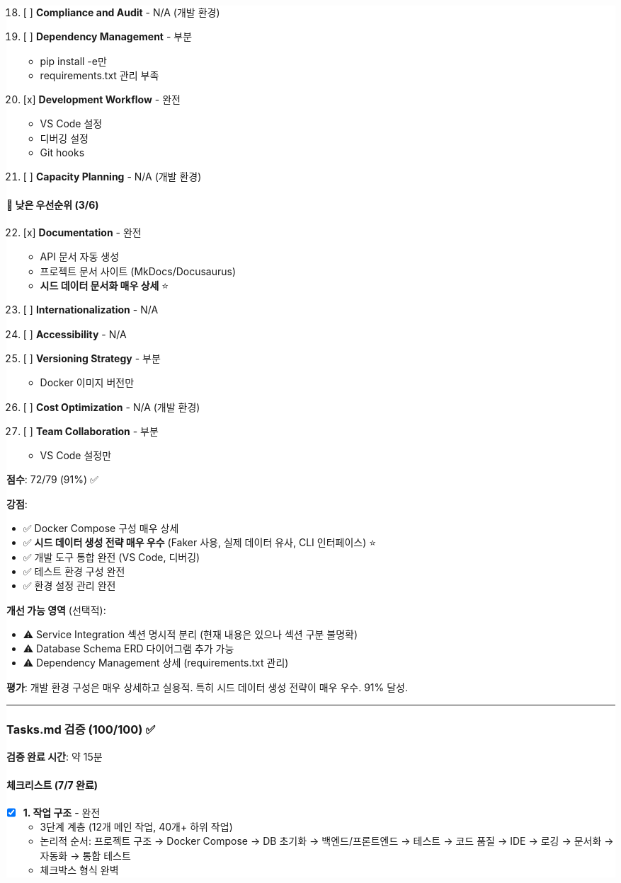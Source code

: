 18. [ ] **Compliance and Audit** - N/A (개발 환경)

19. [ ] **Dependency Management** - 부분
    - pip install -e만
    - requirements.txt 관리 부족

20. [x] **Development Workflow** - 완전
    - VS Code 설정
    - 디버깅 설정
    - Git hooks

21. [ ] **Capacity Planning** - N/A (개발 환경)

#### 🔵 낮은 우선순위 (3/6)

22. [x] **Documentation** - 완전
    - API 문서 자동 생성
    - 프로젝트 문서 사이트 (MkDocs/Docusaurus)
    - **시드 데이터 문서화 매우 상세** ⭐

23. [ ] **Internationalization** - N/A

24. [ ] **Accessibility** - N/A

25. [ ] **Versioning Strategy** - 부분
    - Docker 이미지 버전만

26. [ ] **Cost Optimization** - N/A (개발 환경)

27. [ ] **Team Collaboration** - 부분
    - VS Code 설정만

**점수**: 72/79 (91%) ✅

**강점**:
- ✅ Docker Compose 구성 매우 상세
- ✅ **시드 데이터 생성 전략 매우 우수** (Faker 사용, 실제 데이터 유사, CLI 인터페이스) ⭐
- ✅ 개발 도구 통합 완전 (VS Code, 디버깅)
- ✅ 테스트 환경 구성 완전
- ✅ 환경 설정 관리 완전

**개선 가능 영역** (선택적):
- ⚠️ Service Integration 섹션 명시적 분리 (현재 내용은 있으나 섹션 구분 불명확)
- ⚠️ Database Schema ERD 다이어그램 추가 가능
- ⚠️ Dependency Management 상세 (requirements.txt 관리)

**평가**: 개발 환경 구성은 매우 상세하고 실용적. 특히 시드 데이터 생성 전략이 매우 우수. 91% 달성.

---

### Tasks.md 검증 (100/100) ✅

**검증 완료 시간**: 약 15분

#### 체크리스트 (7/7 완료)

- [x] **1. 작업 구조** - 완전
  - 3단계 계층 (12개 메인 작업, 40개+ 하위 작업)
  - 논리적 순서: 프로젝트 구조 → Docker Compose → DB 초기화 → 백엔드/프론트엔드 → 테스트 → 코드 품질 → IDE → 로깅 → 문서화 → 자동화 → 통합 테스트
  - 체크박스 형식 완벽

